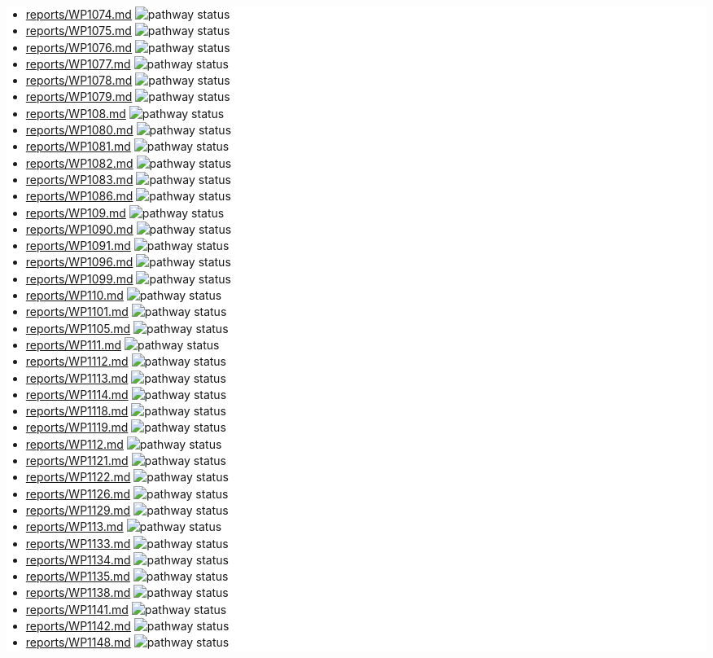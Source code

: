 * [reports/WP1074.md](reports/WP1074.md) <img alt="pathway status" src="https://img.shields.io/endpoint?url=reports/WP1074.json">
* [reports/WP1075.md](reports/WP1075.md) <img alt="pathway status" src="https://img.shields.io/endpoint?url=reports/WP1075.json">
* [reports/WP1076.md](reports/WP1076.md) <img alt="pathway status" src="https://img.shields.io/endpoint?url=reports/WP1076.json">
* [reports/WP1077.md](reports/WP1077.md) <img alt="pathway status" src="https://img.shields.io/endpoint?url=reports/WP1077.json">
* [reports/WP1078.md](reports/WP1078.md) <img alt="pathway status" src="https://img.shields.io/endpoint?url=reports/WP1078.json">
* [reports/WP1079.md](reports/WP1079.md) <img alt="pathway status" src="https://img.shields.io/endpoint?url=reports/WP1079.json">
* [reports/WP108.md](reports/WP108.md) <img alt="pathway status" src="https://img.shields.io/endpoint?url=reports/WP108.json">
* [reports/WP1080.md](reports/WP1080.md) <img alt="pathway status" src="https://img.shields.io/endpoint?url=reports/WP1080.json">
* [reports/WP1081.md](reports/WP1081.md) <img alt="pathway status" src="https://img.shields.io/endpoint?url=reports/WP1081.json">
* [reports/WP1082.md](reports/WP1082.md) <img alt="pathway status" src="https://img.shields.io/endpoint?url=reports/WP1082.json">
* [reports/WP1083.md](reports/WP1083.md) <img alt="pathway status" src="https://img.shields.io/endpoint?url=reports/WP1083.json">
* [reports/WP1086.md](reports/WP1086.md) <img alt="pathway status" src="https://img.shields.io/endpoint?url=reports/WP1086.json">
* [reports/WP109.md](reports/WP109.md) <img alt="pathway status" src="https://img.shields.io/endpoint?url=reports/WP109.json">
* [reports/WP1090.md](reports/WP1090.md) <img alt="pathway status" src="https://img.shields.io/endpoint?url=reports/WP1090.json">
* [reports/WP1091.md](reports/WP1091.md) <img alt="pathway status" src="https://img.shields.io/endpoint?url=reports/WP1091.json">
* [reports/WP1096.md](reports/WP1096.md) <img alt="pathway status" src="https://img.shields.io/endpoint?url=reports/WP1096.json">
* [reports/WP1099.md](reports/WP1099.md) <img alt="pathway status" src="https://img.shields.io/endpoint?url=reports/WP1099.json">
* [reports/WP110.md](reports/WP110.md) <img alt="pathway status" src="https://img.shields.io/endpoint?url=reports/WP110.json">
* [reports/WP1101.md](reports/WP1101.md) <img alt="pathway status" src="https://img.shields.io/endpoint?url=reports/WP1101.json">
* [reports/WP1105.md](reports/WP1105.md) <img alt="pathway status" src="https://img.shields.io/endpoint?url=reports/WP1105.json">
* [reports/WP111.md](reports/WP111.md) <img alt="pathway status" src="https://img.shields.io/endpoint?url=reports/WP111.json">
* [reports/WP1112.md](reports/WP1112.md) <img alt="pathway status" src="https://img.shields.io/endpoint?url=reports/WP1112.json">
* [reports/WP1113.md](reports/WP1113.md) <img alt="pathway status" src="https://img.shields.io/endpoint?url=reports/WP1113.json">
* [reports/WP1114.md](reports/WP1114.md) <img alt="pathway status" src="https://img.shields.io/endpoint?url=reports/WP1114.json">
* [reports/WP1118.md](reports/WP1118.md) <img alt="pathway status" src="https://img.shields.io/endpoint?url=reports/WP1118.json">
* [reports/WP1119.md](reports/WP1119.md) <img alt="pathway status" src="https://img.shields.io/endpoint?url=reports/WP1119.json">
* [reports/WP112.md](reports/WP112.md) <img alt="pathway status" src="https://img.shields.io/endpoint?url=reports/WP112.json">
* [reports/WP1121.md](reports/WP1121.md) <img alt="pathway status" src="https://img.shields.io/endpoint?url=reports/WP1121.json">
* [reports/WP1122.md](reports/WP1122.md) <img alt="pathway status" src="https://img.shields.io/endpoint?url=reports/WP1122.json">
* [reports/WP1126.md](reports/WP1126.md) <img alt="pathway status" src="https://img.shields.io/endpoint?url=reports/WP1126.json">
* [reports/WP1129.md](reports/WP1129.md) <img alt="pathway status" src="https://img.shields.io/endpoint?url=reports/WP1129.json">
* [reports/WP113.md](reports/WP113.md) <img alt="pathway status" src="https://img.shields.io/endpoint?url=reports/WP113.json">
* [reports/WP1133.md](reports/WP1133.md) <img alt="pathway status" src="https://img.shields.io/endpoint?url=reports/WP1133.json">
* [reports/WP1134.md](reports/WP1134.md) <img alt="pathway status" src="https://img.shields.io/endpoint?url=reports/WP1134.json">
* [reports/WP1135.md](reports/WP1135.md) <img alt="pathway status" src="https://img.shields.io/endpoint?url=reports/WP1135.json">
* [reports/WP1138.md](reports/WP1138.md) <img alt="pathway status" src="https://img.shields.io/endpoint?url=reports/WP1138.json">
* [reports/WP1141.md](reports/WP1141.md) <img alt="pathway status" src="https://img.shields.io/endpoint?url=reports/WP1141.json">
* [reports/WP1142.md](reports/WP1142.md) <img alt="pathway status" src="https://img.shields.io/endpoint?url=reports/WP1142.json">
* [reports/WP1148.md](reports/WP1148.md) <img alt="pathway status" src="https://img.shields.io/endpoint?url=reports/WP1148.json">